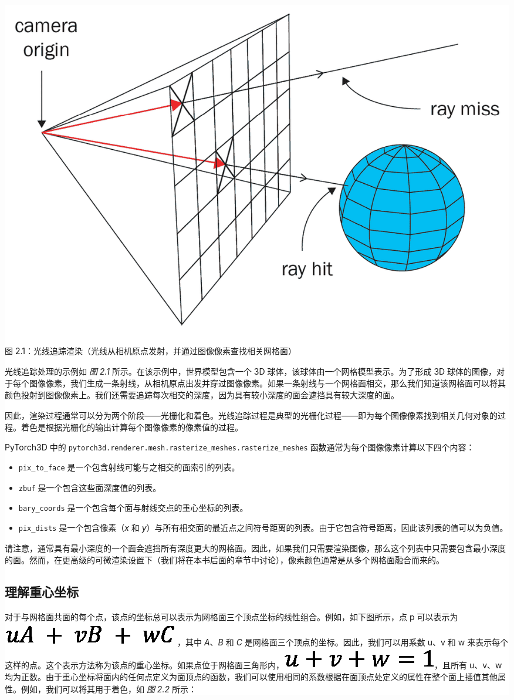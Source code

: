 ![图 2.1：光线追踪渲染（光线从相机原点发射，并通过图像像素查找相关网格面）](img/B18217_02_001.jpg)

图 2.1：光线追踪渲染（光线从相机原点发射，并通过图像像素查找相关网格面）

光线追踪处理的示例如 *图 2.1* 所示。在该示例中，世界模型包含一个 3D 球体，该球体由一个网格模型表示。为了形成 3D 球体的图像，对于每个图像像素，我们生成一条射线，从相机原点出发并穿过图像像素。如果一条射线与一个网格面相交，那么我们知道该网格面可以将其颜色投射到图像像素上。我们还需要追踪每次相交的深度，因为具有较小深度的面会遮挡具有较大深度的面。

因此，渲染过程通常可以分为两个阶段——光栅化和着色。光线追踪过程是典型的光栅化过程——即为每个图像像素找到相关几何对象的过程。着色是根据光栅化的输出计算每个图像像素的像素值的过程。

PyTorch3D 中的 `pytorch3d.renderer.mesh.rasterize_meshes.rasterize_meshes` 函数通常为每个图像像素计算以下四个内容：

+   `pix_to_face` 是一个包含射线可能与之相交的面索引的列表。

+   `zbuf` 是一个包含这些面深度值的列表。

+   `bary_coords` 是一个包含每个面与射线交点的重心坐标的列表。

+   `pix_dists` 是一个包含像素（*x* 和 *y*）与所有相交面的最近点之间符号距离的列表。由于它包含符号距离，因此该列表的值可以为负值。

请注意，通常具有最小深度的一个面会遮挡所有深度更大的网格面。因此，如果我们只需要渲染图像，那么这个列表中只需要包含最小深度的面。然而，在更高级的可微渲染设置下（我们将在本书后面的章节中讨论），像素颜色通常是从多个网格面融合而来的。

## 理解重心坐标

对于与网格面共面的每个点，该点的坐标总可以表示为网格面三个顶点坐标的线性组合。例如，如下图所示，点 p 可以表示为 ![](img/01.png)，其中 *A*、*B* 和 *C* 是网格面三个顶点的坐标。因此，我们可以用系数 u、v 和 w 来表示每个这样的点。这个表示方法称为该点的重心坐标。如果点位于网格面三角形内，![](img/02.png)，且所有 u、v、w 均为正数。由于重心坐标将面内的任何点定义为面顶点的函数，我们可以使用相同的系数根据在面顶点处定义的属性在整个面上插值其他属性。例如，我们可以将其用于着色，如 *图 2.2* 所示：
